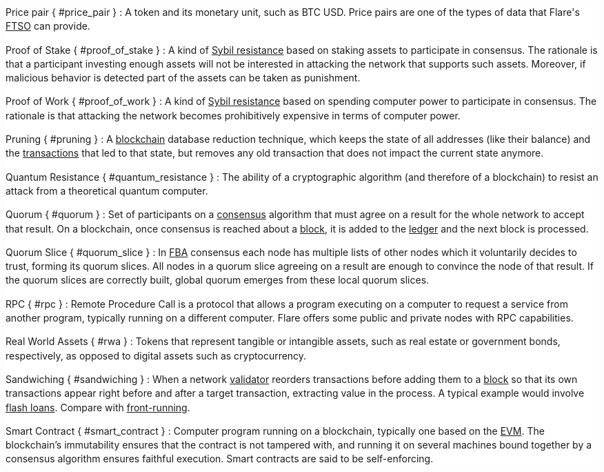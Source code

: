 Price pair { #price_pair }
: A token and its monetary unit, such as BTC USD. Price pairs are one of the types of data that Flare's [FTSO](#ftso) can provide.

Proof of Stake { #proof_of_stake }
: A kind of [Sybil resistance](#sybil_resistance) based on staking assets to participate in consensus. The rationale is that a participant investing enough assets will not be interested in attacking the network that supports such assets. Moreover, if malicious behavior is detected part of the assets can be taken as punishment.

Proof of Work { #proof_of_work }
: A kind of [Sybil resistance](#sybil_resistance) based on spending computer power to participate in consensus. The rationale is that attacking the network becomes prohibitively expensive in terms of computer power.

Pruning { #pruning }
: A [blockchain](#blockchain) database reduction technique, which keeps the state of all addresses (like their balance) and the [transactions](#transaction) that led to that state, but removes any old transaction that does not impact the current state anymore.

Quantum Resistance { #quantum_resistance }
: The ability of a cryptographic algorithm (and therefore of a blockchain) to resist an attack from a theoretical quantum computer.

Quorum { #quorum }
: Set of participants on a [consensus](#consensus) algorithm that must agree on a result for the whole network to accept that result. On a blockchain, once consensus is reached about a [block](#block), it is added to the [ledger](#ledger) and the next block is processed.

Quorum Slice { #quorum_slice }
: In [FBA](#fba) consensus each node has multiple lists of other nodes which it voluntarily decides to trust, forming its quorum slices. All nodes in a quorum slice agreeing on a result are enough to convince the node of that result. If the quorum slices are correctly built, global quorum emerges from these local quorum slices.

RPC { #rpc }
: Remote Procedure Call is a protocol that allows a program executing on a computer to request a service from another program, typically running on a different computer.
Flare offers some public and private nodes with RPC capabilities.

Real World Assets { #rwa }
: Tokens that represent tangible or intangible assets, such as real estate or government bonds, respectively, as opposed to digital assets such as cryptocurrency.

Sandwiching { #sandwiching }
: When a network [validator](#validator) reorders transactions before adding them to a [block](#block) so that its own transactions appear right before and after a target transaction, extracting value in the process. A typical example would involve [flash loans](#flash_loan). Compare with [front-running](#front_running).

Smart Contract { #smart_contract }
: Computer program running on a blockchain, typically one based on the [EVM](#evm). The blockchain’s immutability ensures that the contract is not tampered with, and running it on several machines bound together by a consensus algorithm ensures faithful execution. Smart contracts are said to be self-enforcing.
